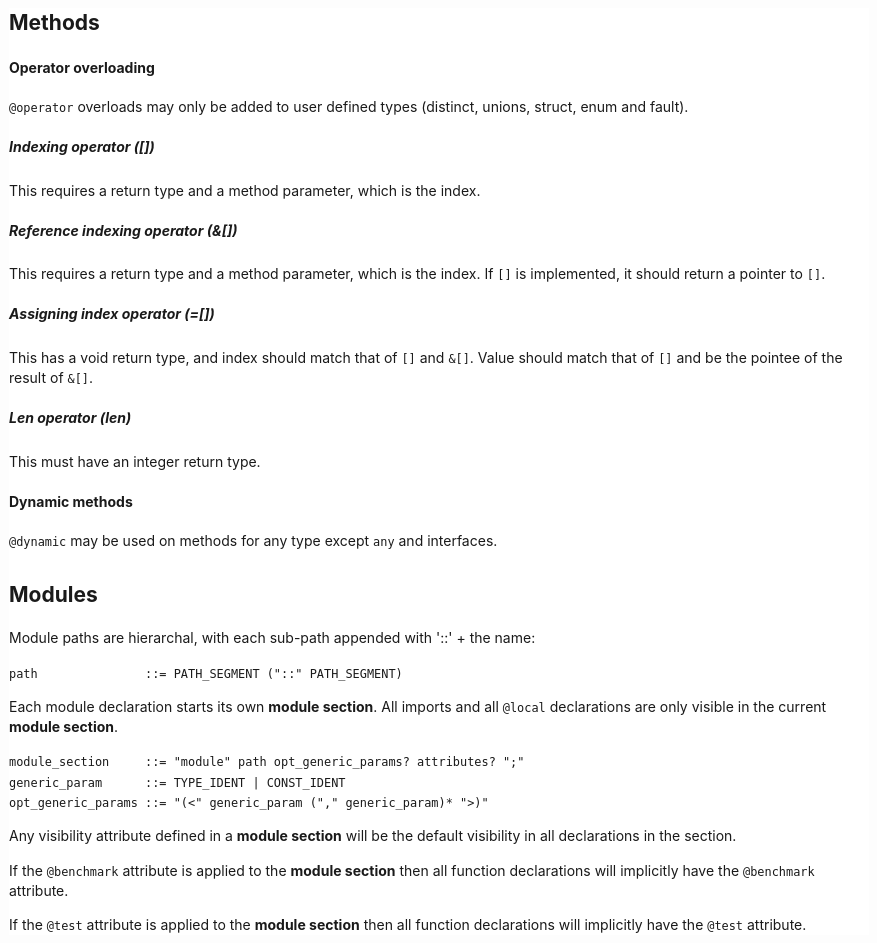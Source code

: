 ## Methods

#### Operator overloading

`@operator` overloads may only be added to user defined types (distinct, unions, struct, enum and fault).

##### Indexing operator ([])

This requires a return type and a method parameter, which is the index.

##### Reference indexing operator (&[])

This requires a return type and a method parameter, which is the index. If `[]` is implemented,
it should return a pointer to `[]`.

##### Assigning index operator (=[])

This has a void return type, and index should match that of `[]` and `&[]`. Value should match that 
of `[]` and be the pointee of the result of `&[]`.

##### Len operator (len)

This must have an integer return type.

#### Dynamic methods

`@dynamic` may be used on methods for any type except `any` and interfaces.


## Modules

Module paths are hierarchal, with each sub-path appended with '::' + the name:

```
path               ::= PATH_SEGMENT ("::" PATH_SEGMENT)
```

Each module declaration starts its own **module section**. All imports and all `@local` declarations
are only visible in the current **module section**.

```
module_section     ::= "module" path opt_generic_params? attributes? ";"
generic_param      ::= TYPE_IDENT | CONST_IDENT
opt_generic_params ::= "(<" generic_param ("," generic_param)* ">)"
```

Any visibility attribute defined in a **module section** will be the default visibility in all
declarations in the section.

If the `@benchmark` attribute is applied to the **module section** then all function declarations
will implicitly have the `@benchmark` attribute.

If the `@test` attribute is applied to the **module section** then all function declarations
will implicitly have the `@test` attribute.